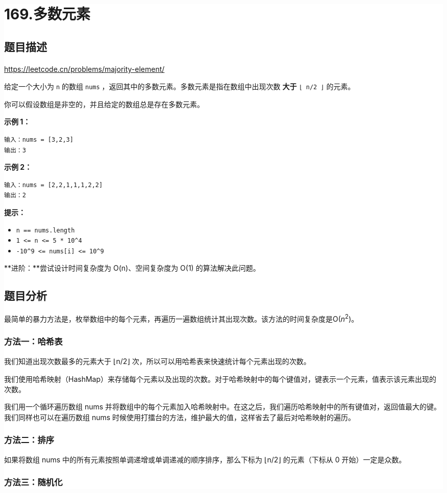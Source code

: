 # 169.多数元素

## 题目描述 

https://leetcode.cn/problems/majority-element/

给定一个大小为 `n` 的数组 `nums` ，返回其中的多数元素。多数元素是指在数组中出现次数 **大于** `⌊ n/2 ⌋` 的元素。

你可以假设数组是非空的，并且给定的数组总是存在多数元素。

 

**示例 1：**

```
输入：nums = [3,2,3]
输出：3
```

**示例 2：**

```
输入：nums = [2,2,1,1,1,2,2]
输出：2
```

**提示：**

- `n == nums.length`
- `1 <= n <= 5 * 10^4`
- `-10^9 <= nums[i] <= 10^9`

**进阶：**尝试设计时间复杂度为 O(n)、空间复杂度为 O(1) 的算法解决此问题。



## 题目分析

最简单的暴力方法是，枚举数组中的每个元素，再遍历一遍数组统计其出现次数。该方法的时间复杂度是O($n^2$)。

### 方法一：哈希表

我们知道出现次数最多的元素大于 ⌊n/2⌋ 次，所以可以用哈希表来快速统计每个元素出现的次数。

我们使用哈希映射（HashMap）来存储每个元素以及出现的次数。对于哈希映射中的每个键值对，键表示一个元素，值表示该元素出现的次数。

我们用一个循环遍历数组 nums 并将数组中的每个元素加入哈希映射中。在这之后，我们遍历哈希映射中的所有键值对，返回值最大的键。我们同样也可以在遍历数组 nums 时候使用打擂台的方法，维护最大的值，这样省去了最后对哈希映射的遍历。



### 方法二：排序

如果将数组 nums 中的所有元素按照单调递增或单调递减的顺序排序，那么下标为 ⌊n/2⌋ 的元素（下标从 0 开始）一定是众数。



### 方法三：随机化
